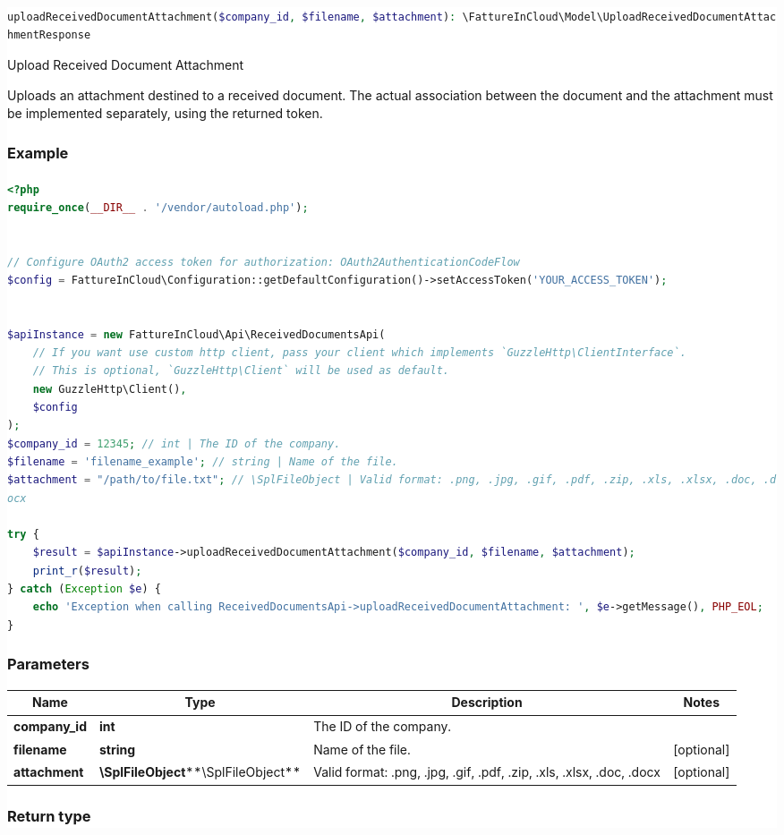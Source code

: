 ```php
uploadReceivedDocumentAttachment($company_id, $filename, $attachment): \FattureInCloud\Model\UploadReceivedDocumentAttachmentResponse
```

Upload Received Document Attachment

Uploads an attachment destined to a received document. The actual association between the document and the attachment must be implemented separately, using the returned token.

### Example

```php
<?php
require_once(__DIR__ . '/vendor/autoload.php');


// Configure OAuth2 access token for authorization: OAuth2AuthenticationCodeFlow
$config = FattureInCloud\Configuration::getDefaultConfiguration()->setAccessToken('YOUR_ACCESS_TOKEN');


$apiInstance = new FattureInCloud\Api\ReceivedDocumentsApi(
    // If you want use custom http client, pass your client which implements `GuzzleHttp\ClientInterface`.
    // This is optional, `GuzzleHttp\Client` will be used as default.
    new GuzzleHttp\Client(),
    $config
);
$company_id = 12345; // int | The ID of the company.
$filename = 'filename_example'; // string | Name of the file.
$attachment = "/path/to/file.txt"; // \SplFileObject | Valid format: .png, .jpg, .gif, .pdf, .zip, .xls, .xlsx, .doc, .docx

try {
    $result = $apiInstance->uploadReceivedDocumentAttachment($company_id, $filename, $attachment);
    print_r($result);
} catch (Exception $e) {
    echo 'Exception when calling ReceivedDocumentsApi->uploadReceivedDocumentAttachment: ', $e->getMessage(), PHP_EOL;
}
```

### Parameters

Name | Type | Description  | Notes
------------- | ------------- | ------------- | -------------
 **company_id** | **int**| The ID of the company. |
 **filename** | **string**| Name of the file. | [optional]
 **attachment** | **\SplFileObject****\SplFileObject**| Valid format: .png, .jpg, .gif, .pdf, .zip, .xls, .xlsx, .doc, .docx | [optional]

### Return type
